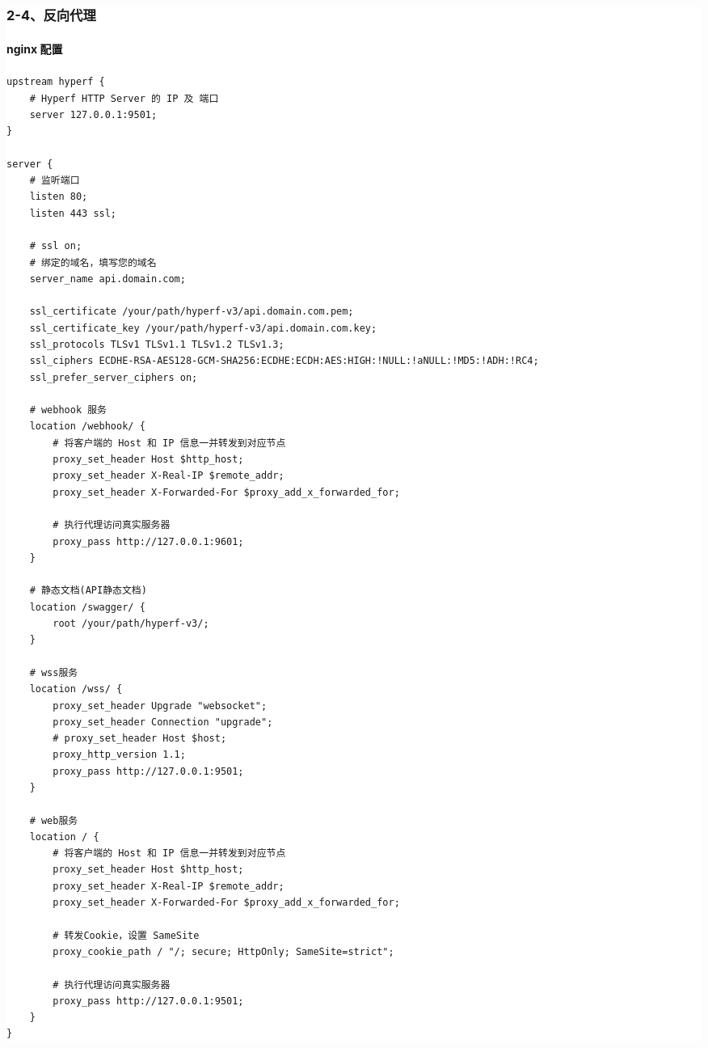 ### 2-4、反向代理

#### nginx 配置

```nginx configuration:no-line-numbers
upstream hyperf {
    # Hyperf HTTP Server 的 IP 及 端口
    server 127.0.0.1:9501;
}

server {
    # 监听端口
    listen 80;
    listen 443 ssl;

    # ssl on;
    # 绑定的域名，填写您的域名
    server_name api.domain.com;

    ssl_certificate /your/path/hyperf-v3/api.domain.com.pem;
    ssl_certificate_key /your/path/hyperf-v3/api.domain.com.key;
    ssl_protocols TLSv1 TLSv1.1 TLSv1.2 TLSv1.3;
    ssl_ciphers ECDHE-RSA-AES128-GCM-SHA256:ECDHE:ECDH:AES:HIGH:!NULL:!aNULL:!MD5:!ADH:!RC4;
    ssl_prefer_server_ciphers on;

    # webhook 服务
    location /webhook/ {
        # 将客户端的 Host 和 IP 信息一并转发到对应节点
        proxy_set_header Host $http_host;
        proxy_set_header X-Real-IP $remote_addr;
        proxy_set_header X-Forwarded-For $proxy_add_x_forwarded_for;

        # 执行代理访问真实服务器
        proxy_pass http://127.0.0.1:9601;
    }

    # 静态文档(API静态文档)
    location /swagger/ {
    	root /your/path/hyperf-v3/;
    }

    # wss服务
    location /wss/ {
    	proxy_set_header Upgrade "websocket";
	    proxy_set_header Connection "upgrade";
	    # proxy_set_header Host $host;
	    proxy_http_version 1.1;
	    proxy_pass http://127.0.0.1:9501;
    }

    # web服务
    location / {
        # 将客户端的 Host 和 IP 信息一并转发到对应节点
        proxy_set_header Host $http_host;
        proxy_set_header X-Real-IP $remote_addr;
        proxy_set_header X-Forwarded-For $proxy_add_x_forwarded_for;

        # 转发Cookie，设置 SameSite
        proxy_cookie_path / "/; secure; HttpOnly; SameSite=strict";

        # 执行代理访问真实服务器
        proxy_pass http://127.0.0.1:9501;
    }
}
```